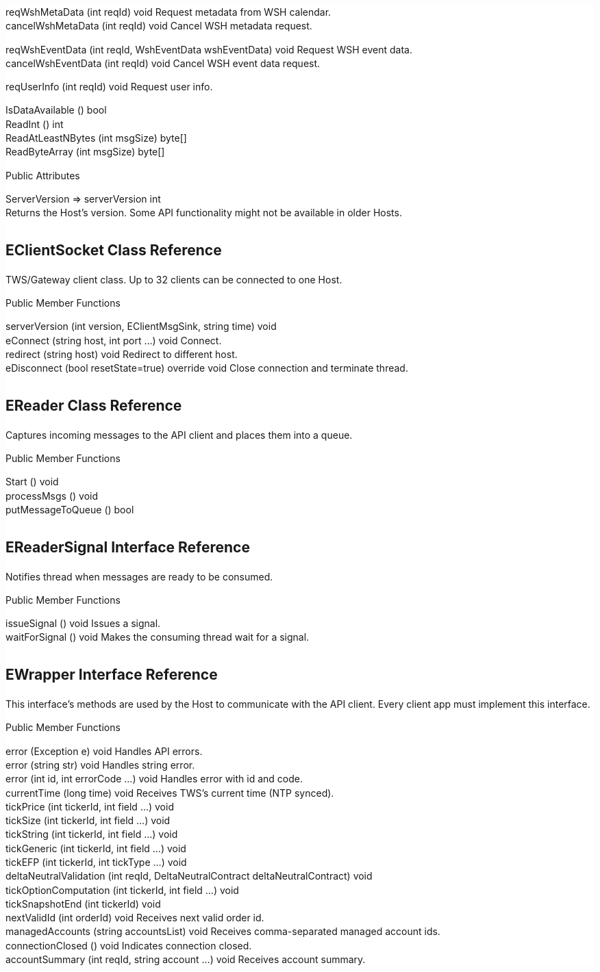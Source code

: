 reqWshMetaData (int reqId) void Request metadata from WSH calendar.  
cancelWshMetaData (int reqId) void Cancel WSH metadata request.  

reqWshEventData (int reqId, WshEventData wshEventData) void Request WSH event data.  
cancelWshEventData (int reqId) void Cancel WSH event data request.  

reqUserInfo (int reqId) void Request user info.  

IsDataAvailable () bool  
ReadInt () int  
ReadAtLeastNBytes (int msgSize) byte[]  
ReadByteArray (int msgSize) byte[]  

Public Attributes

ServerVersion => serverVersion int  
Returns the Host’s version. Some API functionality might not be available in older Hosts.  

## EClientSocket Class Reference
TWS/Gateway client class. Up to 32 clients can be connected to one Host.

Public Member Functions

serverVersion (int version, EClientMsgSink, string time) void  
eConnect (string host, int port …) void Connect.  
redirect (string host) void Redirect to different host.  
eDisconnect (bool resetState=true) override void Close connection and terminate thread.  

## EReader Class Reference
Captures incoming messages to the API client and places them into a queue.

Public Member Functions

Start () void  
processMsgs () void  
putMessageToQueue () bool  

## EReaderSignal Interface Reference
Notifies thread when messages are ready to be consumed.  

Public Member Functions

issueSignal () void Issues a signal.  
waitForSignal () void Makes the consuming thread wait for a signal.  

## EWrapper Interface Reference
This interface’s methods are used by the Host to communicate with the API client. Every client app must implement this interface.

Public Member Functions

error (Exception e) void Handles API errors.  
error (string str) void Handles string error.  
error (int id, int errorCode …) void Handles error with id and code.  
currentTime (long time) void Receives TWS’s current time (NTP synced).  
tickPrice (int tickerId, int field …) void  
tickSize (int tickerId, int field …) void  
tickString (int tickerId, int field …) void  
tickGeneric (int tickerId, int field …) void  
tickEFP (int tickerId, int tickType …) void  
deltaNeutralValidation (int reqId, DeltaNeutralContract deltaNeutralContract) void  
tickOptionComputation (int tickerId, int field …) void  
tickSnapshotEnd (int tickerId) void  
nextValidId (int orderId) void Receives next valid order id.  
managedAccounts (string accountsList) void Receives comma-separated managed account ids.  
connectionClosed () void Indicates connection closed.  
accountSummary (int reqId, string account …) void Receives account summary.  